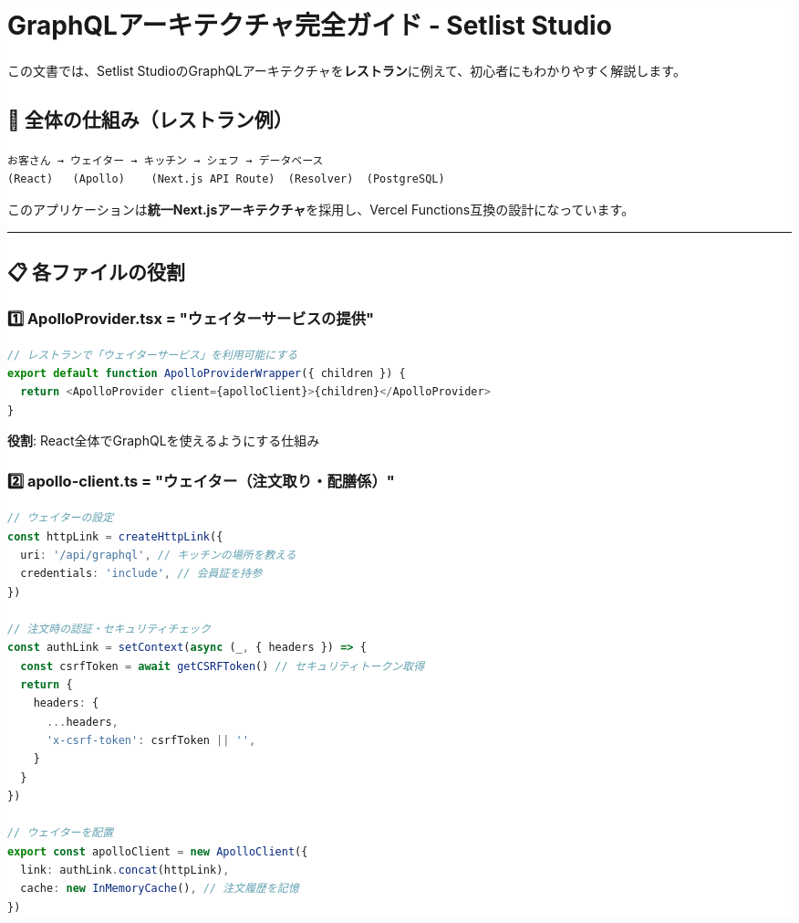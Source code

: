 # GraphQLアーキテクチャ完全ガイド - Setlist Studio

この文書では、Setlist StudioのGraphQLアーキテクチャを**レストラン**に例えて、初心者にもわかりやすく解説します。

## 🏢 全体の仕組み（レストラン例）

```
お客さん → ウェイター → キッチン → シェフ → データベース
(React)   (Apollo)    (Next.js API Route)  (Resolver)  (PostgreSQL)
```

このアプリケーションは**統一Next.jsアーキテクチャ**を採用し、Vercel Functions互換の設計になっています。

---

## 📋 各ファイルの役割

### 1️⃣ **ApolloProvider.tsx** = "ウェイターサービスの提供"
```typescript
// レストランで「ウェイターサービス」を利用可能にする
export default function ApolloProviderWrapper({ children }) {
  return <ApolloProvider client={apolloClient}>{children}</ApolloProvider>
}
```

**役割**: React全体でGraphQLを使えるようにする仕組み

### 2️⃣ **apollo-client.ts** = "ウェイター（注文取り・配膳係）"
```typescript
// ウェイターの設定
const httpLink = createHttpLink({
  uri: '/api/graphql', // キッチンの場所を教える
  credentials: 'include', // 会員証を持参
})

// 注文時の認証・セキュリティチェック
const authLink = setContext(async (_, { headers }) => {
  const csrfToken = await getCSRFToken() // セキュリティトークン取得
  return {
    headers: {
      ...headers,
      'x-csrf-token': csrfToken || '',
    }
  }
})

// ウェイターを配置
export const apolloClient = new ApolloClient({
  link: authLink.concat(httpLink),
  cache: new InMemoryCache(), // 注文履歴を記憶
})
```
